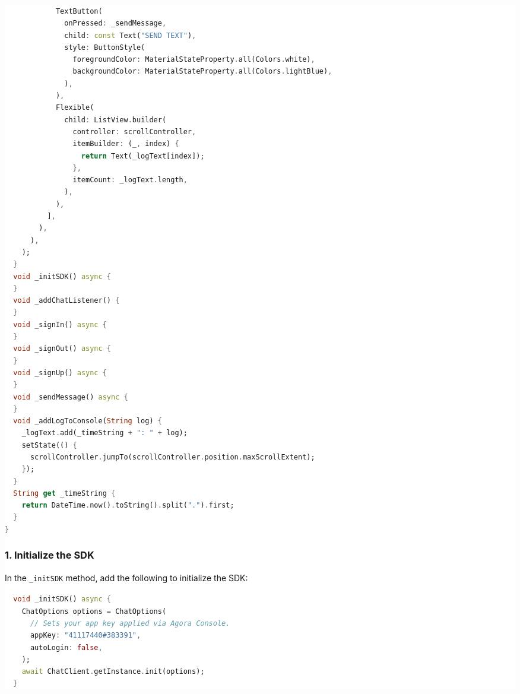 ```dart
            TextButton(
              onPressed: _sendMessage,
              child: const Text("SEND TEXT"),
              style: ButtonStyle(
                foregroundColor: MaterialStateProperty.all(Colors.white),
                backgroundColor: MaterialStateProperty.all(Colors.lightBlue),
              ),
            ),
            Flexible(
              child: ListView.builder(
                controller: scrollController,
                itemBuilder: (_, index) {
                  return Text(_logText[index]);
                },
                itemCount: _logText.length,
              ),
            ),
          ],
        ),
      ),
    );
  }
  void _initSDK() async {
  }
  void _addChatListener() {
  }
  void _signIn() async {
  }
  void _signOut() async {
  }
  void _signUp() async {
  }
  void _sendMessage() async {
  }
  void _addLogToConsole(String log) {
    _logText.add(_timeString + ": " + log);
    setState(() {
      scrollController.jumpTo(scrollController.position.maxScrollExtent);
    });
  }
  String get _timeString {
    return DateTime.now().toString().split(".").first;
  }
}
```

### 1. Initialize the SDK

In the `_initSDK` method, add the following to initialize the SDK:

```dart
  void _initSDK() async {
    ChatOptions options = ChatOptions(
      // Sets your app key applied via Agora Console.
      appKey: "41117440#383391",
      autoLogin: false,
    );
    await ChatClient.getInstance.init(options);
  }
```
